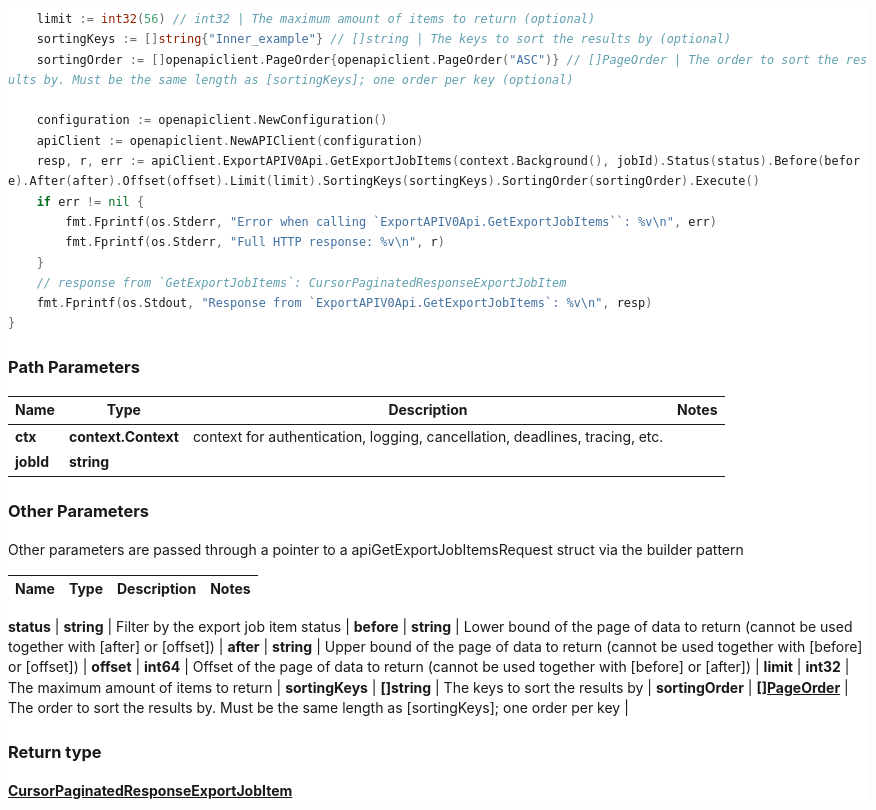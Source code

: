 ```go
    limit := int32(56) // int32 | The maximum amount of items to return (optional)
    sortingKeys := []string{"Inner_example"} // []string | The keys to sort the results by (optional)
    sortingOrder := []openapiclient.PageOrder{openapiclient.PageOrder("ASC")} // []PageOrder | The order to sort the results by. Must be the same length as [sortingKeys]; one order per key (optional)

    configuration := openapiclient.NewConfiguration()
    apiClient := openapiclient.NewAPIClient(configuration)
    resp, r, err := apiClient.ExportAPIV0Api.GetExportJobItems(context.Background(), jobId).Status(status).Before(before).After(after).Offset(offset).Limit(limit).SortingKeys(sortingKeys).SortingOrder(sortingOrder).Execute()
    if err != nil {
        fmt.Fprintf(os.Stderr, "Error when calling `ExportAPIV0Api.GetExportJobItems``: %v\n", err)
        fmt.Fprintf(os.Stderr, "Full HTTP response: %v\n", r)
    }
    // response from `GetExportJobItems`: CursorPaginatedResponseExportJobItem
    fmt.Fprintf(os.Stdout, "Response from `ExportAPIV0Api.GetExportJobItems`: %v\n", resp)
}
```

### Path Parameters


Name | Type | Description  | Notes
------------- | ------------- | ------------- | -------------
**ctx** | **context.Context** | context for authentication, logging, cancellation, deadlines, tracing, etc.
**jobId** | **string** |  | 

### Other Parameters

Other parameters are passed through a pointer to a apiGetExportJobItemsRequest struct via the builder pattern


Name | Type | Description  | Notes
------------- | ------------- | ------------- | -------------

 **status** | **string** | Filter by the export job item status | 
 **before** | **string** | Lower bound of the page of data to return (cannot be used together with [after] or [offset]) | 
 **after** | **string** | Upper bound of the page of data to return (cannot be used together with [before] or [offset]) | 
 **offset** | **int64** | Offset of the page of data to return (cannot be used together with [before] or [after]) | 
 **limit** | **int32** | The maximum amount of items to return | 
 **sortingKeys** | **[]string** | The keys to sort the results by | 
 **sortingOrder** | [**[]PageOrder**](PageOrder.md) | The order to sort the results by. Must be the same length as [sortingKeys]; one order per key | 

### Return type

[**CursorPaginatedResponseExportJobItem**](CursorPaginatedResponseExportJobItem.md)
